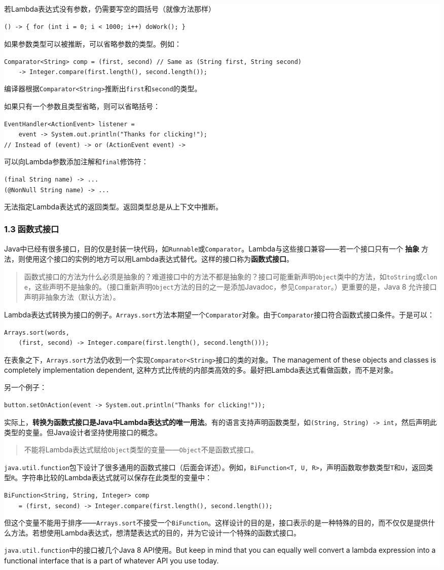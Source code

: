 若Lambda表达式没有参数，仍需要写空的圆括号（就像方法那样）

    () -> { for (int i = 0; i < 1000; i++) doWork(); }

如果参数类型可以被推断，可以省略参数的类型。例如：

    Comparator<String> comp = (first, second) // Same as (String first, String second)
        -> Integer.compare(first.length(), second.length());

编译器根据`Comparator<String>`推断出`first`和`second`的类型。

如果只有一个参数且类型省略，则可以省略括号：

    EventHandler<ActionEvent> listener =
        event -> System.out.println("Thanks for clicking!");
    // Instead of (event) -> or (ActionEvent event) ->

可以向Lambda参数添加注解和`final`修饰符：

    (final String name) -> ...
    (@NonNull String name) -> ...

无法指定Lambda表达式的返回类型。返回类型总是从上下文中推断。

### 1.3 函数式接口

Java中已经有很多接口，目的仅是封装一块代码，如`Runnable`或`Comparator`。Lambda与这些接口兼容——若一个接口只有一个 **抽象** 方法，则使用这个接口的实例的地方可以用Lambda表达式替代。这样的接口称为**函数式接口**。

> 函数式接口的方法为什么必须是抽象的？难道接口中的方法不都是抽象的？接口可能重新声明`Object`类中的方法，如`toString`或`clone`，这些声明不是抽象的。（接口重新声明`Object`方法的目的之一是添加Javadoc，参见`Comparator`。）更重要的是，Java 8 允许接口声明非抽象方法（默认方法）。


Lambda表达式转换为接口的例子。`Arrays.sort`方法本期望一个`Comparator`对象。由于`Comparator`接口符合函数式接口条件。于是可以：

    Arrays.sort(words,
        (first, second) -> Integer.compare(first.length(), second.length()));

在表象之下，`Arrays.sort`方法仍收到一个实现`Comparator<String>`接口的类的对象。The management of these objects and classes is completely implementation dependent, 这种方式比传统的内部类高效的多。最好把Lambda表达式看做函数，而不是对象。

另一个例子：

    button.setOnAction(event -> System.out.println("Thanks for clicking!"));

实际上，**转换为函数式接口是Java中Lambda表达式的唯一用法**。有的语言支持声明函数类型，如`(String, String) -> int`，然后声明此类型的变量。但Java设计者坚持使用接口的概念。

> 不能将Lambda表达式赋给`Object`类型的变量——`Object`不是函数式接口。

`java.util.function`包下设计了很多通用的函数式接口（后面会详述）。例如，`BiFunction<T, U, R>`，声明函数取参数类型`T`和`U`，返回类型`R`。字符串比较的Lambda表达式就可以保存在此类型的变量中：

    BiFunction<String, String, Integer> comp
        = (first, second) -> Integer.compare(first.length(), second.length());

但这个变量不能用于排序——`Arrays.sort`不接受一个`BiFunction`。这样设计的目的是，接口表示的是一种特殊的目的，而不仅仅是提供什么方法。若想使用Lambda表达式，想清楚表达式的目的，并为它设计一个特殊的函数式接口。

`java.util.function`中的接口被几个Java 8 API使用。But keep in mind that you can equally well convert a lambda expression into a functional interface that is a part of whatever API you use today.

